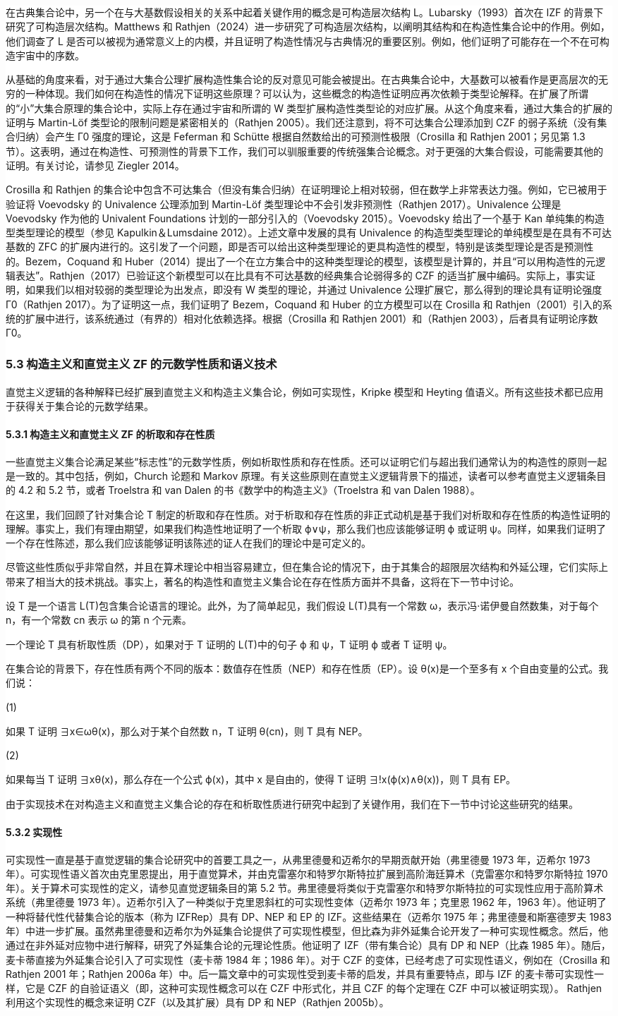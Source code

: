 在古典集合论中，另一个在与大基数假设相关的关系中起着关键作用的概念是可构造层次结构 L。Lubarsky（1993）首次在 IZF 的背景下研究了可构造层次结构。Matthews 和 Rathjen（2024）进一步研究了可构造层次结构，以阐明其结构和在构造性集合论中的作用。例如，他们调查了 L 是否可以被视为通常意义上的内模，并且证明了构造性情况与古典情况的重要区别。例如，他们证明了可能存在一个不在可构造宇宙中的序数。

从基础的角度来看，对于通过大集合公理扩展构造性集合论的反对意见可能会被提出。在古典集合论中，大基数可以被看作是更高层次的无穷的一种体现。我们如何在构造性的情况下证明这些原理？可以认为，这些概念的构造性证明应再次依赖于类型论解释。在扩展了所谓的“小”大集合原理的集合论中，实际上存在通过宇宙和所谓的 W 类型扩展构造性类型论的对应扩展。从这个角度来看，通过大集合的扩展的证明与 Martin-Löf 类型论的限制问题是紧密相关的（Rathjen 2005）。我们还注意到，将不可达集合公理添加到 CZF 的弱子系统（没有集合归纳）会产生 Γ0 强度的理论，这是 Feferman 和 Schütte 根据自然数给出的可预测性极限（Crosilla 和 Rathjen 2001；另见第 1.3 节）。这表明，通过在构造性、可预测性的背景下工作，我们可以驯服重要的传统强集合论概念。对于更强的大集合假设，可能需要其他的证明。有关讨论，请参见 Ziegler 2014。

Crosilla 和 Rathjen 的集合论中包含不可达集合（但没有集合归纳）在证明理论上相对较弱，但在数学上非常表达力强。例如，它已被用于验证将 Voevodsky 的 Univalence 公理添加到 Martin-Löf 类型理论中不会引发非预测性（Rathjen 2017）。Univalence 公理是 Voevodsky 作为他的 Univalent Foundations 计划的一部分引入的（Voevodsky 2015）。Voevodsky 给出了一个基于 Kan 单纯集的构造型类型理论的模型（参见 Kapulkin＆Lumsdaine 2012）。上述文章中发展的具有 Univalence 的构造型类型理论的单纯模型是在具有不可达基数的 ZFC 的扩展内进行的。这引发了一个问题，即是否可以给出这种类型理论的更具构造性的模型，特别是该类型理论是否是预测性的。Bezem，Coquand 和 Huber（2014）提出了一个在立方集合中的这种类型理论的模型，该模型是计算的，并且“可以用构造性的元逻辑表达”。Rathjen（2017）已验证这个新模型可以在比具有不可达基数的经典集合论弱得多的 CZF 的适当扩展中编码。实际上，事实证明，如果我们以相对较弱的类型理论为出发点，即没有 W 类型的理论，并通过 Univalence 公理扩展它，那么得到的理论具有证明论强度 Γ0（Rathjen 2017）。为了证明这一点，我们证明了 Bezem，Coquand 和 Huber 的立方模型可以在 Crosilla 和 Rathjen（2001）引入的系统的扩展中进行，该系统通过（有界的）相对化依赖选择。根据（Crosilla 和 Rathjen 2001）和（Rathjen 2003），后者具有证明论序数 Γ0。

### 5.3 构造主义和直觉主义 ZF 的元数学性质和语义技术

直觉主义逻辑的各种解释已经扩展到直觉主义和构造主义集合论，例如可实现性，Kripke 模型和 Heyting 值语义。所有这些技术都已应用于获得关于集合论的元数学结果。

#### 5.3.1 构造主义和直觉主义 ZF 的析取和存在性质

一些直觉主义集合论满足某些“标志性”的元数学性质，例如析取性质和存在性质。还可以证明它们与超出我们通常认为的构造性的原则一起是一致的。其中包括，例如，Church 论题和 Markov 原理。有关这些原则在直觉主义逻辑背景下的描述，读者可以参考直觉主义逻辑条目的 4.2 和 5.2 节，或者 Troelstra 和 van Dalen 的书《数学中的构造主义》（Troelstra 和 van Dalen 1988）。

在这里，我们回顾了针对集合论 T 制定的析取和存在性质。对于析取和存在性质的非正式动机是基于我们对析取和存在性质的构造性证明的理解。事实上，我们有理由期望，如果我们构造性地证明了一个析取 ϕ∨ψ，那么我们也应该能够证明 ϕ 或证明 ψ。同样，如果我们证明了一个存在性陈述，那么我们应该能够证明该陈述的证人在我们的理论中是可定义的。

尽管这些性质似乎非常自然，并且在算术理论中相当容易建立，但在集合论的情况下，由于其集合的超限层次结构和外延公理，它们实际上带来了相当大的技术挑战。事实上，著名的构造性和直觉主义集合论在存在性质方面并不具备，这将在下一节中讨论。

设 T 是一个语言 L(T)包含集合论语言的理论。此外，为了简单起见，我们假设 L(T)具有一个常数 ω，表示冯·诺伊曼自然数集，对于每个 n，有一个常数 cn 表示 ω 的第 n 个元素。

一个理论 T 具有析取性质（DP），如果对于 T 证明的 L(T)中的句子 ϕ 和 ψ，T 证明 ϕ 或者 T 证明 ψ。

在集合论的背景下，存在性质有两个不同的版本：数值存在性质（NEP）和存在性质（EP）。设 θ(x)是一个至多有 x 个自由变量的公式。我们说：

(1)

如果 T 证明 ∃x∈ωθ(x)，那么对于某个自然数 n，T 证明 θ(cn)，则 T 具有 NEP。

(2)

如果每当 T 证明 ∃xθ(x)，那么存在一个公式 ϕ(x)，其中 x 是自由的，使得 T 证明 ∃!x(ϕ(x)∧θ(x))，则 T 具有 EP。

由于实现技术在对构造主义和直觉主义集合论的存在和析取性质进行研究中起到了关键作用，我们在下一节中讨论这些研究的结果。

#### 5.3.2 实现性

可实现性一直是基于直觉逻辑的集合论研究中的首要工具之一，从弗里德曼和迈希尔的早期贡献开始（弗里德曼 1973 年，迈希尔 1973 年）。可实现性语义首次由克里恩提出，用于直觉算术，并由克雷塞尔和特罗尔斯特拉扩展到高阶海廷算术（克雷塞尔和特罗尔斯特拉 1970 年）。关于算术可实现性的定义，请参见直觉逻辑条目的第 5.2 节。弗里德曼将类似于克雷塞尔和特罗尔斯特拉的可实现性应用于高阶算术系统（弗里德曼 1973 年）。迈希尔引入了一种类似于克里恩斜杠的可实现性变体（迈希尔 1973 年；克里恩 1962 年，1963 年）。他证明了一种将替代性代替集合论的版本（称为 IZFRep）具有 DP、NEP 和 EP 的 IZF。这些结果在（迈希尔 1975 年；弗里德曼和斯塞德罗夫 1983 年）中进一步扩展。虽然弗里德曼和迈希尔为外延集合论提供了可实现性模型，但比森为非外延集合论开发了一种可实现性概念。然后，他通过在非外延对应物中进行解释，研究了外延集合论的元理论性质。他证明了 IZF（带有集合论）具有 DP 和 NEP（比森 1985 年）。随后，麦卡蒂直接为外延集合论引入了可实现性（麦卡蒂 1984 年；1986 年）。对于 CZF 的变体，已经考虑了可实现性语义，例如在（Crosilla 和 Rathjen 2001 年；Rathjen 2006a 年）中。后一篇文章中的可实现性受到麦卡蒂的启发，并具有重要特点，即与 IZF 的麦卡蒂可实现性一样，它是 CZF 的自验证语义（即，这种可实现性概念可以在 CZF 中形式化，并且 CZF 的每个定理在 CZF 中可以被证明实现）。 Rathjen 利用这个实现性的概念来证明 CZF（以及其扩展）具有 DP 和 NEP（Rathjen 2005b）。
